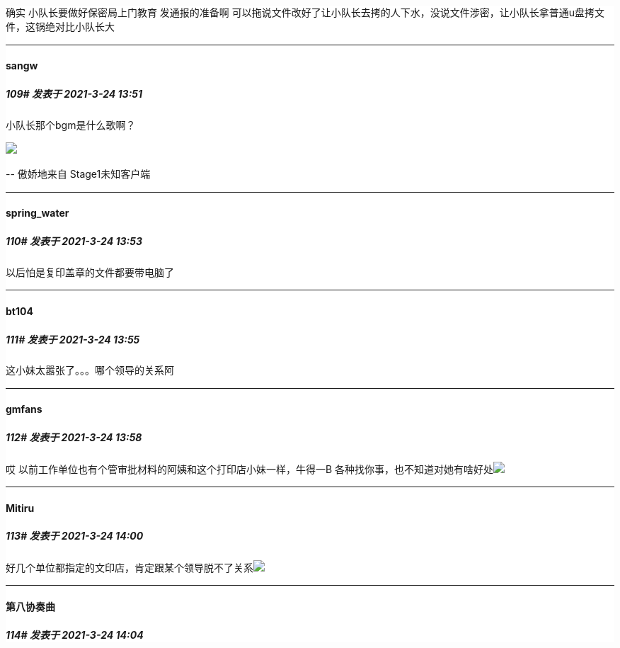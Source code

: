 确实 小队长要做好保密局上门教育 发通报的准备啊</blockquote>
可以拖说文件改好了让小队长去拷的人下水，没说文件涉密，让小队长拿普通u盘拷文件，这锅绝对比小队长大


*****

####  sangw  
##### 109#       发表于 2021-3-24 13:51


小队长那个bgm是什么歌啊？

<img src="https://static.saraba1st.com/image/smiley/face2017/071.png" referrerpolicy="no-referrer">

 -- 傲娇地来自 Stage1未知客户端


*****

####  spring_water  
##### 110#       发表于 2021-3-24 13:53


以后怕是复印盖章的文件都要带电脑了


*****

####  bt104  
##### 111#       发表于 2021-3-24 13:55


这小妹太嚣张了。。。哪个领导的关系阿


*****

####  gmfans  
##### 112#       发表于 2021-3-24 13:58


哎 以前工作单位也有个管审批材料的阿姨和这个打印店小妹一样，牛得一B 各种找你事，也不知道对她有啥好处<img src="https://static.saraba1st.com/image/smiley/face2017/004.gif" referrerpolicy="no-referrer">


*****

####  Mitiru  
##### 113#       发表于 2021-3-24 14:00


好几个单位都指定的文印店，肯定跟某个领导脱不了关系<img src="https://static.saraba1st.com/image/smiley/face2017/053.png" referrerpolicy="no-referrer">


*****

####  第八协奏曲  
##### 114#       发表于 2021-3-24 14:04
